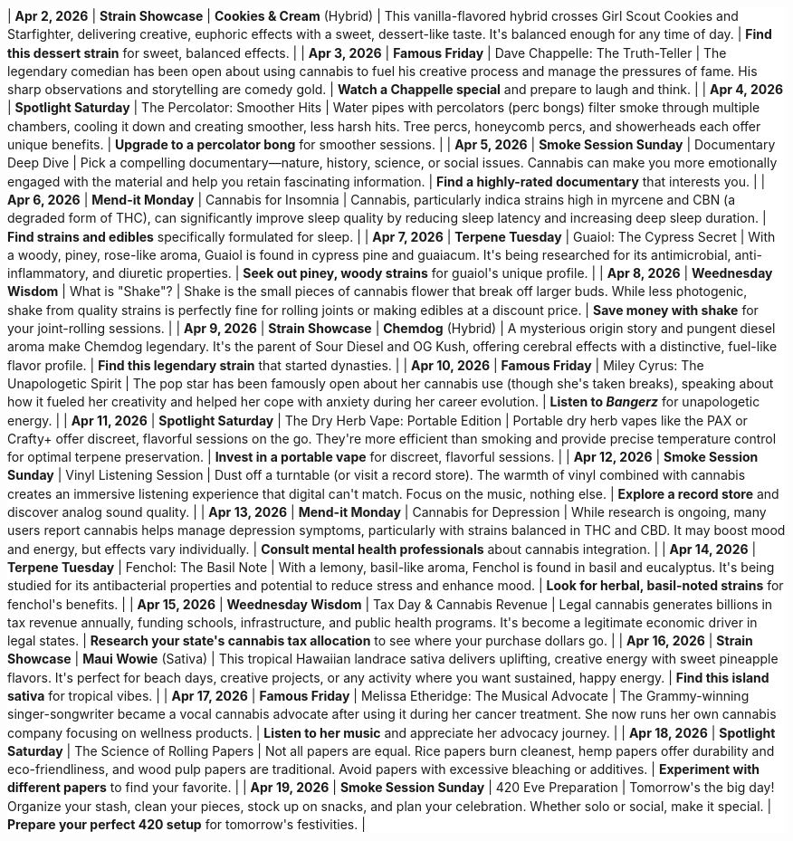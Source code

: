 | **Apr 2, 2026** | **Strain Showcase** | **Cookies & Cream** (Hybrid) | This vanilla-flavored hybrid crosses Girl Scout Cookies and Starfighter, delivering creative, euphoric effects with a sweet, dessert-like taste. It's balanced enough for any time of day. | **Find this dessert strain** for sweet, balanced effects. |
| **Apr 3, 2026** | **Famous Friday** | Dave Chappelle: The Truth-Teller | The legendary comedian has been open about using cannabis to fuel his creative process and manage the pressures of fame. His sharp observations and storytelling are comedy gold. | **Watch a Chappelle special** and prepare to laugh and think. |
| **Apr 4, 2026** | **Spotlight Saturday** | The Percolator: Smoother Hits | Water pipes with percolators (perc bongs) filter smoke through multiple chambers, cooling it down and creating smoother, less harsh hits. Tree percs, honeycomb percs, and showerheads each offer unique benefits. | **Upgrade to a percolator bong** for smoother sessions. |
| **Apr 5, 2026** | **Smoke Session Sunday** | Documentary Deep Dive | Pick a compelling documentary—nature, history, science, or social issues. Cannabis can make you more emotionally engaged with the material and help you retain fascinating information. | **Find a highly-rated documentary** that interests you. |
| **Apr 6, 2026** | **Mend-it Monday** | Cannabis for Insomnia | Cannabis, particularly indica strains high in myrcene and CBN (a degraded form of THC), can significantly improve sleep quality by reducing sleep latency and increasing deep sleep duration. | **Find strains and edibles** specifically formulated for sleep. |
| **Apr 7, 2026** | **Terpene Tuesday** | Guaiol: The Cypress Secret | With a woody, piney, rose-like aroma, Guaiol is found in cypress pine and guaiacum. It's being researched for its antimicrobial, anti-inflammatory, and diuretic properties. | **Seek out piney, woody strains** for guaiol's unique profile. |
| **Apr 8, 2026** | **Weednesday Wisdom** | What is "Shake"? | Shake is the small pieces of cannabis flower that break off larger buds. While less photogenic, shake from quality strains is perfectly fine for rolling joints or making edibles at a discount price. | **Save money with shake** for your joint-rolling sessions. |
| **Apr 9, 2026** | **Strain Showcase** | **Chemdog** (Hybrid) | A mysterious origin story and pungent diesel aroma make Chemdog legendary. It's the parent of Sour Diesel and OG Kush, offering cerebral effects with a distinctive, fuel-like flavor profile. | **Find this legendary strain** that started dynasties. |
| **Apr 10, 2026** | **Famous Friday** | Miley Cyrus: The Unapologetic Spirit | The pop star has been famously open about her cannabis use (though she's taken breaks), speaking about how it fueled her creativity and helped her cope with anxiety during her career evolution. | **Listen to *Bangerz*** for unapologetic energy. |
| **Apr 11, 2026** | **Spotlight Saturday** | The Dry Herb Vape: Portable Edition | Portable dry herb vapes like the PAX or Crafty+ offer discreet, flavorful sessions on the go. They're more efficient than smoking and provide precise temperature control for optimal terpene preservation. | **Invest in a portable vape** for discreet, flavorful sessions. |
| **Apr 12, 2026** | **Smoke Session Sunday** | Vinyl Listening Session | Dust off a turntable (or visit a record store). The warmth of vinyl combined with cannabis creates an immersive listening experience that digital can't match. Focus on the music, nothing else. | **Explore a record store** and discover analog sound quality. |
| **Apr 13, 2026** | **Mend-it Monday** | Cannabis for Depression | While research is ongoing, many users report cannabis helps manage depression symptoms, particularly with strains balanced in THC and CBD. It may boost mood and energy, but effects vary individually. | **Consult mental health professionals** about cannabis integration. |
| **Apr 14, 2026** | **Terpene Tuesday** | Fenchol: The Basil Note | With a lemony, basil-like aroma, Fenchol is found in basil and eucalyptus. It's being studied for its antibacterial properties and potential to reduce stress and enhance mood. | **Look for herbal, basil-noted strains** for fenchol's benefits. |
| **Apr 15, 2026** | **Weednesday Wisdom** | Tax Day & Cannabis Revenue | Legal cannabis generates billions in tax revenue annually, funding schools, infrastructure, and public health programs. It's become a legitimate economic driver in legal states. | **Research your state's cannabis tax allocation** to see where your purchase dollars go. |
| **Apr 16, 2026** | **Strain Showcase** | **Maui Wowie** (Sativa) | This tropical Hawaiian landrace sativa delivers uplifting, creative energy with sweet pineapple flavors. It's perfect for beach days, creative projects, or any activity where you want sustained, happy energy. | **Find this island sativa** for tropical vibes. |
| **Apr 17, 2026** | **Famous Friday** | Melissa Etheridge: The Musical Advocate | The Grammy-winning singer-songwriter became a vocal cannabis advocate after using it during her cancer treatment. She now runs her own cannabis company focusing on wellness products. | **Listen to her music** and appreciate her advocacy journey. |
| **Apr 18, 2026** | **Spotlight Saturday** | The Science of Rolling Papers | Not all papers are equal. Rice papers burn cleanest, hemp papers offer durability and eco-friendliness, and wood pulp papers are traditional. Avoid papers with excessive bleaching or additives. | **Experiment with different papers** to find your favorite. |
| **Apr 19, 2026** | **Smoke Session Sunday** | 420 Eve Preparation | Tomorrow's the big day! Organize your stash, clean your pieces, stock up on snacks, and plan your celebration. Whether solo or social, make it special. | **Prepare your perfect 420 setup** for tomorrow's festivities. |